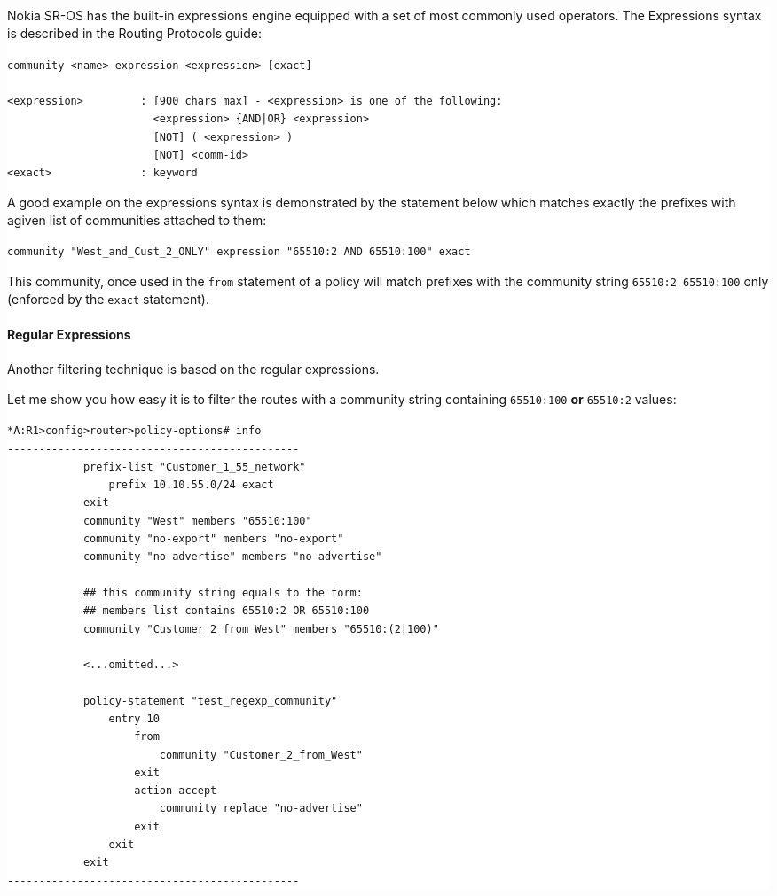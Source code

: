 Nokia SR-OS has the built-in expressions engine equipped with a set of most commonly used operators. The Expressions syntax is described in the Routing Protocols guide:

```txt
community <name> expression <expression> [exact]

<expression>         : [900 chars max] - <expression> is one of the following:
                       <expression> {AND|OR} <expression>
                       [NOT] ( <expression> )
                       [NOT] <comm-id>
<exact>              : keyword
```

A good example on the expressions syntax is demonstrated by the statement below which matches exactly the prefixes with agiven list of communities attached to them:

```
community "West_and_Cust_2_ONLY" expression "65510:2 AND 65510:100" exact
```

This community, once used in the `from` statement of a policy will match prefixes with the community string `65510:2 65510:100` only (enforced by the `exact` statement).

#### Regular Expressions

Another filtering technique is based on the regular expressions.

Let me show you how easy it is to filter the routes with a community string containing `65510:100` **or** `65510:2` values:

```txt
*A:R1>config>router>policy-options# info
----------------------------------------------
            prefix-list "Customer_1_55_network"
                prefix 10.10.55.0/24 exact
            exit
            community "West" members "65510:100"
            community "no-export" members "no-export"
            community "no-advertise" members "no-advertise"

            ## this community string equals to the form:
            ## members list contains 65510:2 OR 65510:100
            community "Customer_2_from_West" members "65510:(2|100)"
            
            <...omitted...>

            policy-statement "test_regexp_community"
                entry 10
                    from
                        community "Customer_2_from_West"
                    exit
                    action accept
                        community replace "no-advertise"
                    exit
                exit
            exit
----------------------------------------------
```
